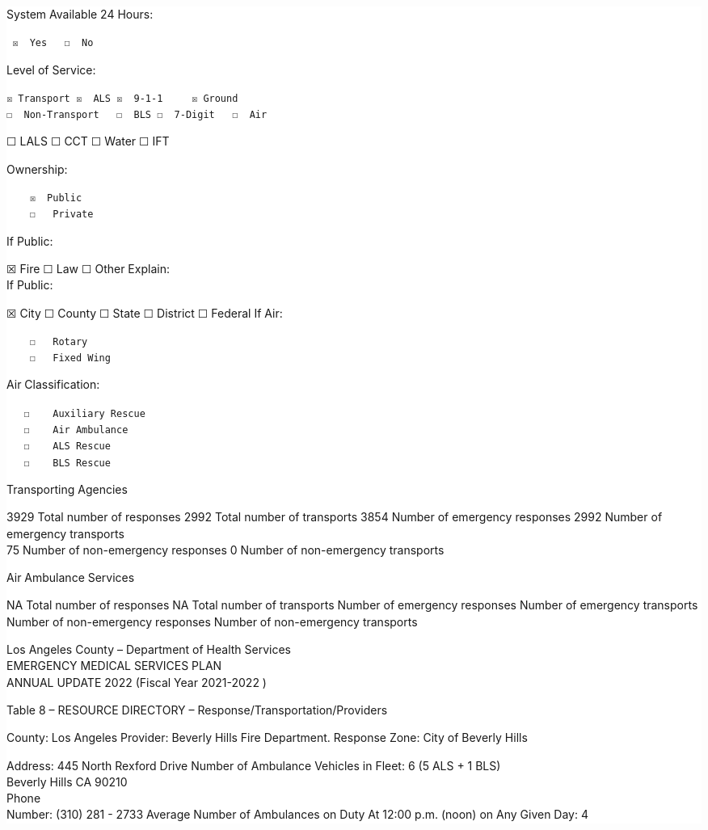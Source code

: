 System Available 24 Hours: 
 
     ☒  Yes   ☐  No 
 
Level of Service: 
 
    ☒ Transport ☒  ALS ☒  9-1-1     ☒ Ground 
    ☐  Non-Transport   ☐  BLS ☐  7-Digit   ☐  Air 
   ☐  LALS       ☐  CCT      ☐ Water 
     ☐  IFT         
 
Ownership: 
 
        ☒  Public    
        ☐   Private 
If Public: 
 
☒   Fire 
☐   Law 
☐   Other 
Explain:  
              If Public: 
 
☒   City ☐   County 
☐   State ☐   District 
☐   Federal 
If Air: 
 
        ☐   Rotary 
        ☐   Fixed Wing 
Air Classification: 
 
       ☐    Auxiliary Rescue 
       ☐    Air Ambulance 
       ☐    ALS Rescue 
       ☐    BLS Rescue 
 
Transporting Agencies 
 
  3929 Total number of responses   2992 Total number of transports 
  3854 Number of emergency responses    2992 Number of emergency transports  
      75 Number of non-emergency responses         0 Number of non-emergency transports  
 
Air Ambulance Services 
 
 NA Total number of responses   NA Total number of transports 
  Number of emergency responses     Number of emergency transports  
  Number of non-emergency responses     Number of non-emergency transports 
 

Los Angeles County – Department of Health Services  
EMERGENCY MEDICAL SERVICES PLAN  
ANNUAL UPDATE 2022 (Fiscal Year 2021-2022  ) 
  
Table 8 – RESOURCE DIRECTORY – Response/Transportation/Providers 
 
County: Los Angeles Provider: Beverly Hills Fire Department.  Response Zone: City of Beverly Hills  
 
Address: 445 North Rexford Drive  Number of Ambulance Vehicles in Fleet: 6 (5 ALS + 1 BLS)  
 Beverly Hills CA 90210    
Phone  
Number: 
(310) 281 - 2733  Average Number of Ambulances on Duty 
At 12:00 p.m. (noon) on Any Given Day: 
           4           
 